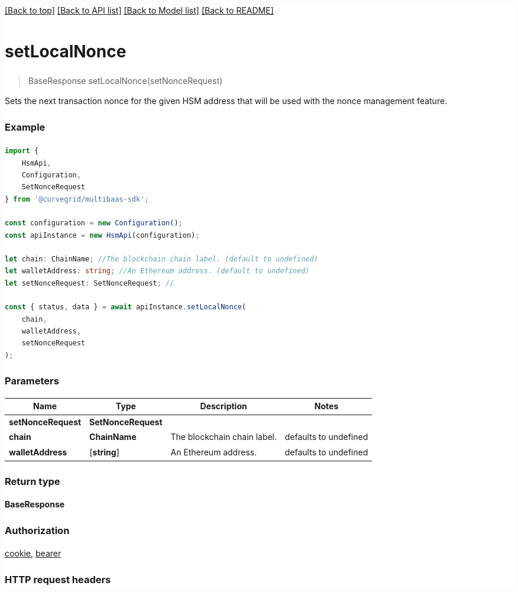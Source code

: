 [[Back to top]](#) [[Back to API list]](../README.md#documentation-for-api-endpoints) [[Back to Model list]](../README.md#documentation-for-models) [[Back to README]](../README.md)

# **setLocalNonce**
> BaseResponse setLocalNonce(setNonceRequest)

Sets the next transaction nonce for the given HSM address that will be used with the nonce management feature.

### Example

```typescript
import {
    HsmApi,
    Configuration,
    SetNonceRequest
} from '@curvegrid/multibaas-sdk';

const configuration = new Configuration();
const apiInstance = new HsmApi(configuration);

let chain: ChainName; //The blockchain chain label. (default to undefined)
let walletAddress: string; //An Ethereum address. (default to undefined)
let setNonceRequest: SetNonceRequest; //

const { status, data } = await apiInstance.setLocalNonce(
    chain,
    walletAddress,
    setNonceRequest
);
```

### Parameters

|Name | Type | Description  | Notes|
|------------- | ------------- | ------------- | -------------|
| **setNonceRequest** | **SetNonceRequest**|  | |
| **chain** | **ChainName** | The blockchain chain label. | defaults to undefined|
| **walletAddress** | [**string**] | An Ethereum address. | defaults to undefined|


### Return type

**BaseResponse**

### Authorization

[cookie](../README.md#cookie), [bearer](../README.md#bearer)

### HTTP request headers
